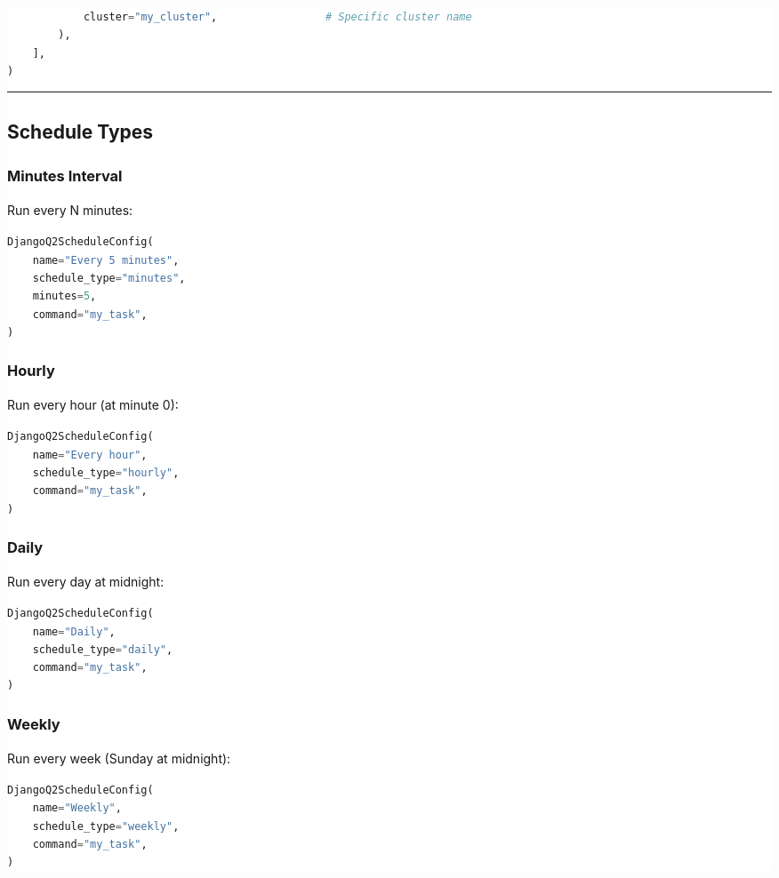 ```python
            cluster="my_cluster",                 # Specific cluster name
        ),
    ],
)
```

---

## Schedule Types

### Minutes Interval

Run every N minutes:

```python
DjangoQ2ScheduleConfig(
    name="Every 5 minutes",
    schedule_type="minutes",
    minutes=5,
    command="my_task",
)
```

### Hourly

Run every hour (at minute 0):

```python
DjangoQ2ScheduleConfig(
    name="Every hour",
    schedule_type="hourly",
    command="my_task",
)
```

### Daily

Run every day at midnight:

```python
DjangoQ2ScheduleConfig(
    name="Daily",
    schedule_type="daily",
    command="my_task",
)
```

### Weekly

Run every week (Sunday at midnight):

```python
DjangoQ2ScheduleConfig(
    name="Weekly",
    schedule_type="weekly",
    command="my_task",
)
```
